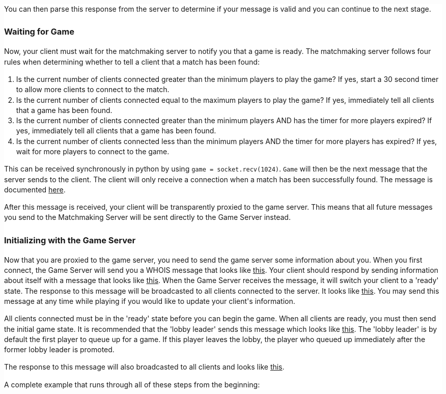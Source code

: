 You can then parse this response from the server to determine if your message is
valid and you can continue to the next stage.

### Waiting for Game

Now, your client must wait for the matchmaking server to notify you that a game
is ready. The matchmaking server follows four rules when determining whether to
tell a client that a match has been found:
1. Is the current number of clients connected greater than the minimum players
   to play the game? If yes, start a 30 second timer to allow more clients to
   connect to the match.
2. Is the current number of clients connected equal to the maximum players to
   play the game? If yes, immediately tell all clients that a game has been
   found.
3. Is the current number of clients connected greater than the minimum players
   AND has the timer for more players expired? If yes, immediately tell all
   clients that a game has been found.
4. Is the current number of clients connected less than the minimum players AND
   the timer for more players has expired? If yes, wait for more players to connect
   to the game.

This can be received synchronously in python by using `game =
socket.recv(1024)`. `Game` will then be the next message that the server sends
to the client. The client will only receive a connection when a match has been
successfully found. The message is documented [here](#connectionfound).

After this message is received, your client will be transparently proxied to the
game server. This means that all future messages you send to the Matchmaking
Server will be sent directly to the Game Server instead.

### Initializing with the Game Server

Now that you are proxied to the game server, you need to send the game server
some information about you. When you first connect, the Game Server will send
you a WHOIS message that looks like [this](#whois). Your client should respond
by sending information about itself with a message that looks like
[this](#clientinfo). When the Game Server receives the message, it will switch
your client to a 'ready' state. The response to this message will be broadcasted
to all clients connected to the server. It looks like [this](#clientinfo-response). You
may send this message at any time while playing if you would like to update your
client's information.

All clients connected must be in the 'ready' state before you can begin the
game. When all clients are ready, you must then send the initial game state.
It is recommended that the 'lobby leader' sends this message which looks like
[this](#pushgamestate). The 'lobby leader' is by default the first player to
queue up for a game.  If this player leaves the lobby, the player who queued up
immediately after the former lobby leader is promoted.

The response to this message will also broadcasted to all clients and looks
like [this](#pushgamestate-response).

A complete example that runs through all of these steps from the beginning:
